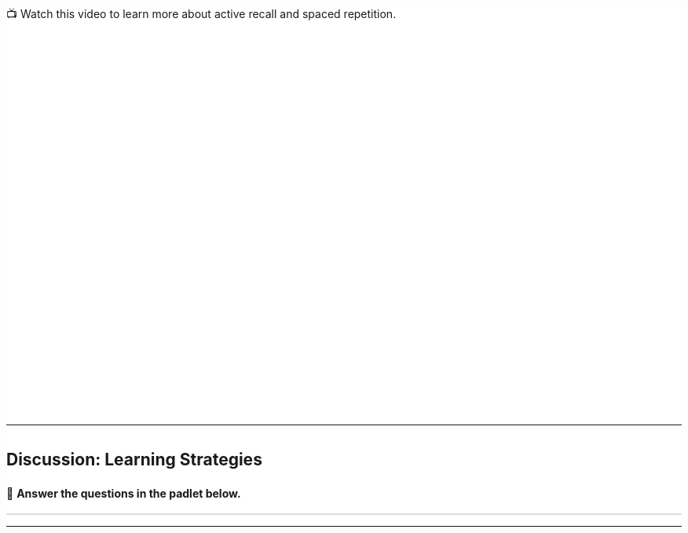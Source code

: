 <aside>

📺 Watch this video to learn more about active recall and spaced repetition.

</aside>

<div style="position: relative; padding-bottom: 56.25%; height: 0;"><iframe src="https://www.youtube.com/embed/-uMMRjrzPmE" title="YouTube video player" frameborder="0" allow="accelerometer; autoplay; clipboard-write; encrypted-media; gyroscope; picture-in-picture" allowfullscreen style="position: absolute; top: 0; left: 0; width: 100%; height: 100%;"></iframe></div>

---

## Discussion: Learning Strategies

<aside>
 
💬 **Answer the questions in the padlet below.**
 
</aside>

<div style="border:1px solid rgba(0,0,0,0.1);border-radius:2px;box-sizing:border-box;overflow:hidden;position:relative;width:100%;background:#F4F4F4"><iframe src="https://padlet.com/curriculumpad/eu7r5rpnb5cz8g54" frameborder="0" allow="camera;microphone;geolocation" style="width:100%;height:608px;display:block;padding:0;margin:0"></iframe></div>

---
